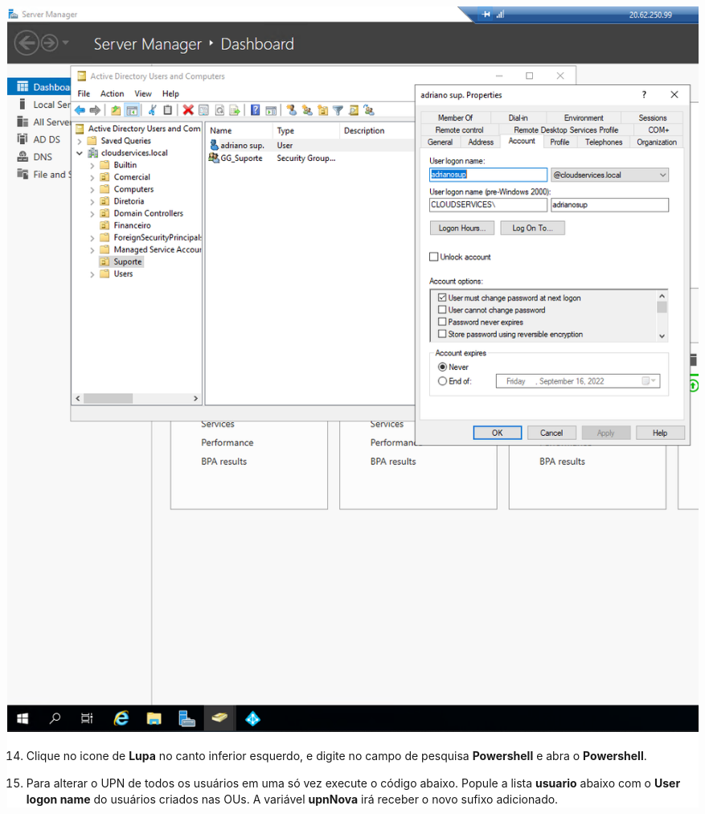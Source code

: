 ![](./_images/fig40_1.png)

14. Clique no icone de **Lupa** no canto inferior esquerdo, e digite no  campo de pesquisa **Powershell** e abra o **Powershell**.

15. Para alterar o UPN de todos os usuários em uma só vez execute o código abaixo. Popule a lista **usuario** abaixo com o **User logon name** do usuários criados nas OUs. A variável **upnNova** irá receber o novo sufixo adicionado. 

